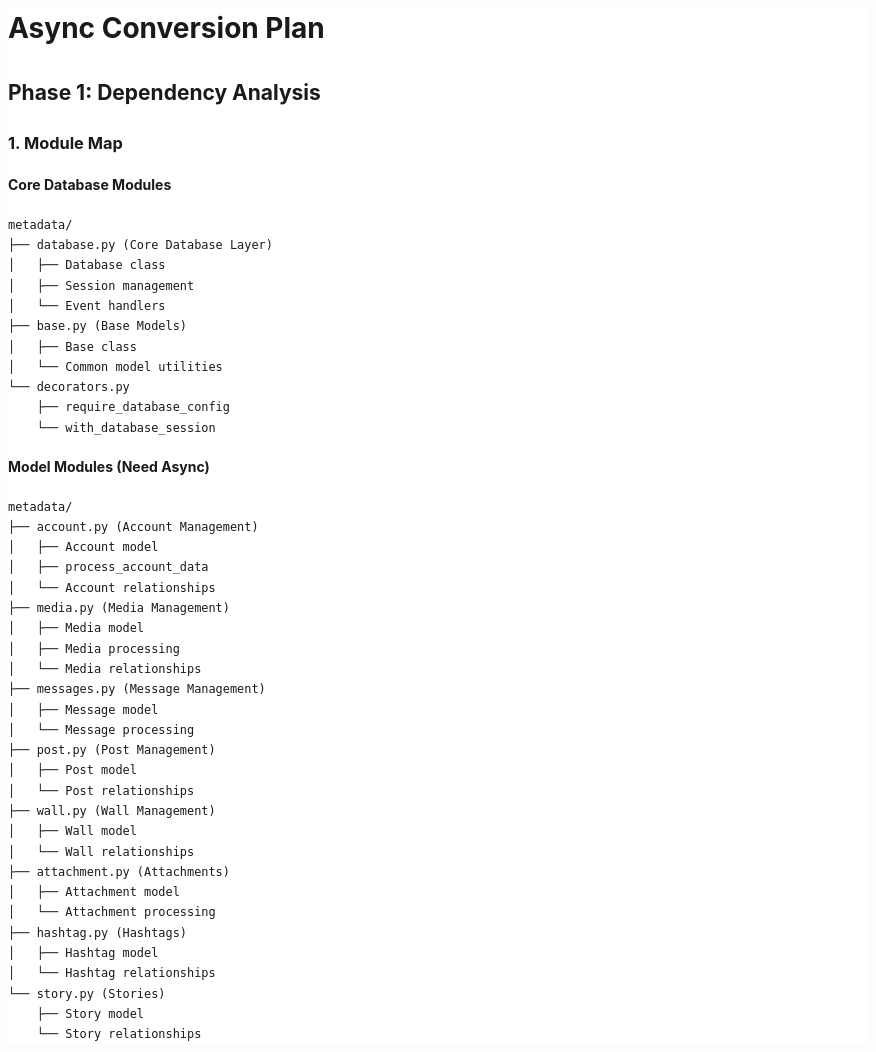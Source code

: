 # Async Conversion Plan

## Phase 1: Dependency Analysis

### 1. Module Map

#### Core Database Modules
```
metadata/
├── database.py (Core Database Layer)
│   ├── Database class
│   ├── Session management
│   └── Event handlers
├── base.py (Base Models)
│   ├── Base class
│   └── Common model utilities
└── decorators.py
    ├── require_database_config
    └── with_database_session

```

#### Model Modules (Need Async)
```
metadata/
├── account.py (Account Management)
│   ├── Account model
│   ├── process_account_data
│   └── Account relationships
├── media.py (Media Management)
│   ├── Media model
│   ├── Media processing
│   └── Media relationships
├── messages.py (Message Management)
│   ├── Message model
│   └── Message processing
├── post.py (Post Management)
│   ├── Post model
│   └── Post relationships
├── wall.py (Wall Management)
│   ├── Wall model
│   └── Wall relationships
├── attachment.py (Attachments)
│   ├── Attachment model
│   └── Attachment processing
├── hashtag.py (Hashtags)
│   ├── Hashtag model
│   └── Hashtag relationships
└── story.py (Stories)
    ├── Story model
    └── Story relationships
```
